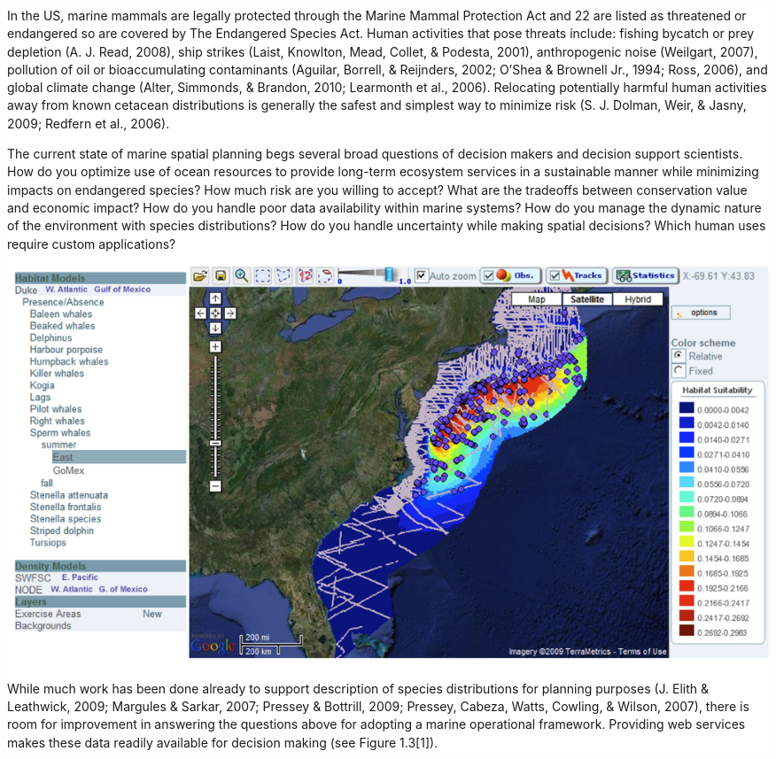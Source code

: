 In the US, marine mammals are legally protected through the Marine Mammal Protection Act and 22 are listed as threatened or endangered so are covered by The Endangered Species Act. Human activities that pose threats include: fishing bycatch or prey depletion (A. J. Read, 2008), ship strikes (Laist, Knowlton, Mead, Collet, & Podesta, 2001), anthropogenic noise (Weilgart, 2007), pollution of oil or bioaccumulating contaminants (Aguilar, Borrell, & Reijnders, 2002; O’Shea & Brownell Jr., 1994; Ross, 2006), and global climate change (Alter, Simmonds, & Brandon, 2010; Learmonth et al., 2006). Relocating potentially harmful human activities away from known cetacean distributions is generally the safest and simplest way to minimize risk (S. J. Dolman, Weir, & Jasny, 2009; Redfern et al., 2006).

The current state of marine spatial planning begs several broad questions of decision makers and decision support scientists. How do you optimize use of ocean resources to provide long-term ecosystem services in a sustainable manner while minimizing impacts on endangered species? How much risk are you willing to accept? What are the tradeoffs between conservation value and economic impact? How do you handle poor data availability within marine systems? How do you manage the dynamic nature of the environment with species distributions? How do you handle uncertainty while making spatial decisions? Which human uses require custom applications?

![Figure 1.3: Spatial decision support system depicting the input survey tracks (lines), observations (blue dots) and habitat prediction surface (blue=low vs red=high likelihood of encounter) for sperm whales in the US Atlantic east coast region.](fig/serdp-mapper_sperm-whale-summer-east_zoom_redo.png)

While much work has been done already to support description of species distributions for planning purposes (J. Elith & Leathwick, 2009; Margules & Sarkar, 2007; Pressey & Bottrill, 2009; Pressey, Cabeza, Watts, Cowling, & Wilson, 2007), there is room for improvement in answering the questions above for adopting a marine operational framework. Providing web services makes these data readily available for decision making (see Figure 1.3[1]).
